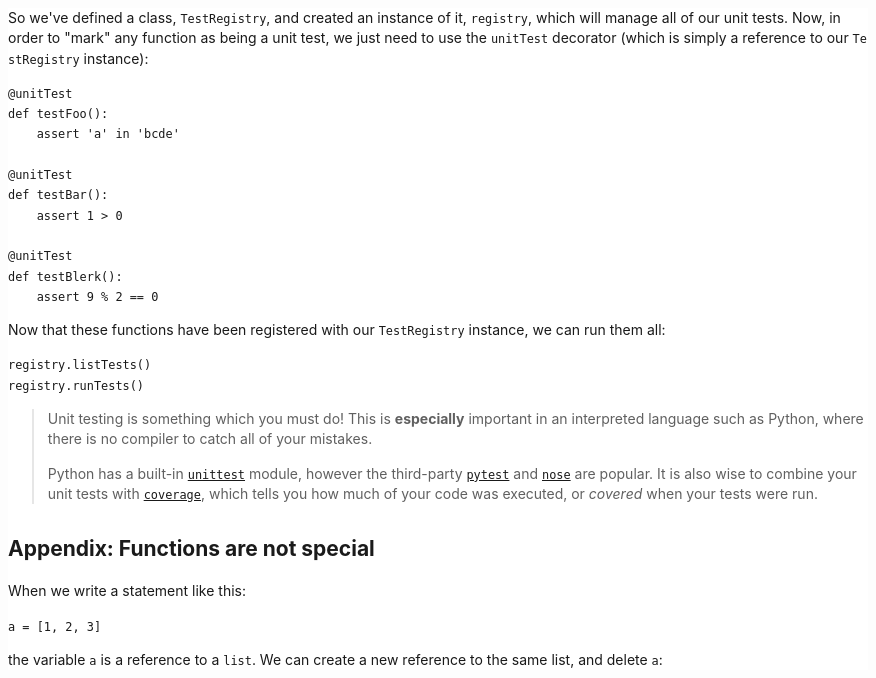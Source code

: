 So we've defined a class, `TestRegistry`, and created an instance of it,
`registry`, which will manage all of our unit tests. Now, in order to "mark"
any function as being a unit test, we just need to use the `unitTest`
decorator (which is simply a reference to our `TestRegistry` instance):


```
@unitTest
def testFoo():
    assert 'a' in 'bcde'

@unitTest
def testBar():
    assert 1 > 0

@unitTest
def testBlerk():
    assert 9 % 2 == 0
```


Now that these functions have been registered with our `TestRegistry`
instance, we can run them all:

```
registry.listTests()
registry.runTests()
```


> Unit testing is something which you must do! This is __especially__
> important in an interpreted language such as Python, where there is no
> compiler to catch all of your mistakes.
>
> Python has a built-in
> [`unittest`](https://docs.python.org/3.5/library/unittest.html) module,
> however the third-party [`pytest`](https://docs.pytest.org/en/latest/) and
> [`nose`](http://nose2.readthedocs.io/en/latest/) are popular.  It is also
> wise to combine your unit tests with
> [`coverage`](https://coverage.readthedocs.io/en/coverage-4.5.1/), which
> tells you how much of your code was executed, or _covered_ when your
> tests were run.


<a class="anchor" id="appendix-functions-are-not-special"></a>
## Appendix: Functions are not special


When we write a statement like this:


```
a = [1, 2, 3]
```


the variable `a` is a reference to a `list`. We can create a new reference to
the same list, and delete `a`:


[wiki-closure]: https://en.wikipedia.org/wiki/Closure_(computer_programming)
[wiki-closure]: https://en.wikipedia.org/wiki/Closure_(computer_programming)